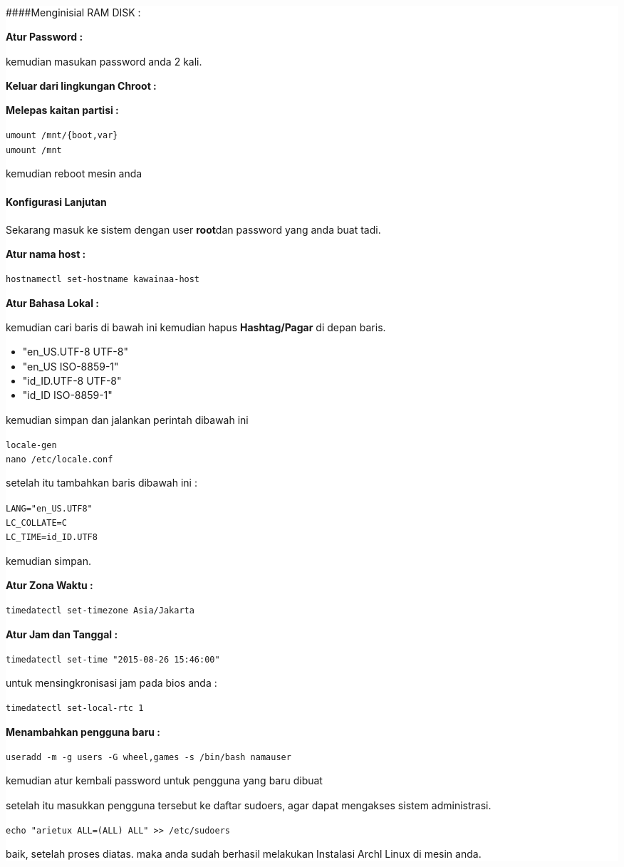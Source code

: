
####Menginisial RAM DISK :

**Atur Password :**

kemudian masukan password anda 2 kali.

**Keluar dari lingkungan Chroot :**

**Melepas kaitan partisi :**

    umount /mnt/{boot,var}
    umount /mnt

kemudian reboot mesin anda

#### Konfigurasi Lanjutan

Sekarang masuk ke sistem dengan user **root**dan password yang anda buat tadi.

**Atur nama host :**

    hostnamectl set-hostname kawainaa-host

**Atur Bahasa Lokal :**

kemudian cari baris di bawah ini kemudian hapus **Hashtag/Pagar** di depan baris.

* "en_US.UTF-8 UTF-8"
* "en_US ISO-8859-1"
* "id_ID.UTF-8 UTF-8"
* "id_ID ISO-8859-1"

kemudian simpan dan jalankan perintah dibawah ini

    locale-gen
    nano /etc/locale.conf

setelah itu tambahkan baris dibawah ini :

    LANG="en_US.UTF8"
    LC_COLLATE=C
    LC_TIME=id_ID.UTF8

kemudian simpan.

**Atur Zona Waktu :**

    timedatectl set-timezone Asia/Jakarta

**Atur Jam dan Tanggal :**

    timedatectl set-time "2015-08-26 15:46:00"

untuk mensingkronisasi jam pada bios anda :

    timedatectl set-local-rtc 1

**Menambahkan pengguna baru :**

    useradd -m -g users -G wheel,games -s /bin/bash namauser

kemudian atur kembali password untuk pengguna yang baru dibuat

setelah itu masukkan pengguna tersebut ke daftar sudoers, agar dapat mengakses sistem administrasi.

    echo "arietux ALL=(ALL) ALL" >> /etc/sudoers

baik, setelah proses diatas. maka anda sudah berhasil melakukan Instalasi Archl Linux di mesin anda.  

